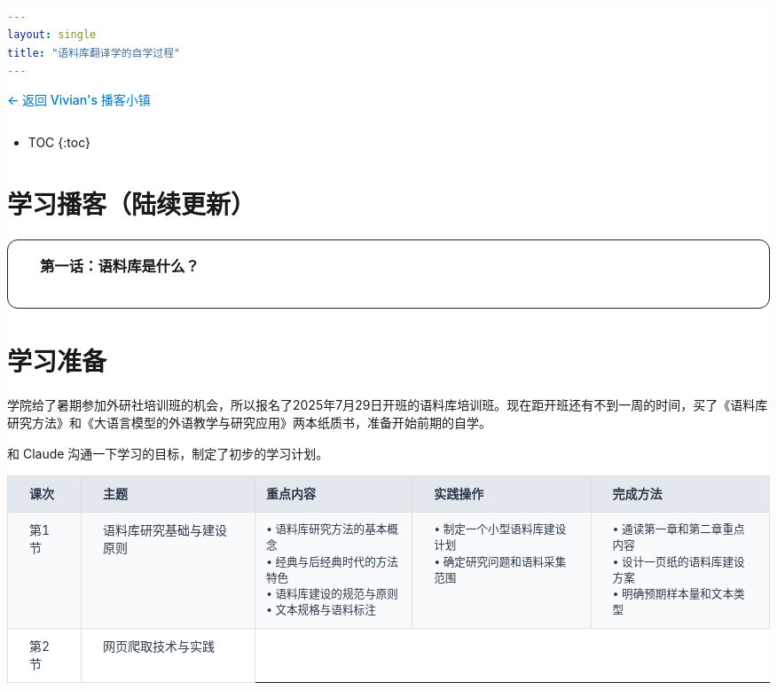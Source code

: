 ```yaml
---
layout: single
title: "语料库翻译学的自学过程"
---
```


<div style="margin-bottom: 2em;">
  <a href="/podcasts/" style="color: #007acc; text-decoration: none; font-weight: 500;">← 返回 Vivian's 播客小镇</a>
</div>

* TOC
{:toc}

# 学习播客（陆续更新）

<div style="flex: 1 1 0; display: flex; flex-direction: column; justify-content: flex-start; border: 1px solid #222; border-radius: 12px; padding: 18px 36px; background: #fff;">
    <h3 style="margin-top:0;">第一话：语料库是什么？</h3>
    <audio id="audio-ep1" controls style="width: 100%; max-width: 700px;">
      <source src="/files/podcasts/corpus/corpus_ep1.wav" type="audio/wav">
      您的浏览器不支持 audio 元素。
    </audio>
</div>

# 学习准备

学院给了暑期参加外研社培训班的机会，所以报名了2025年7月29日开班的语料库培训班。现在距开班还有不到一周的时间，买了《语料库研究方法》和《大语言模型的外语教学与研究应用》两本纸质书，准备开始前期的自学。

和 Claude 沟通一下学习的目标，制定了初步的学习计划。

<table id="corpus-table" style="border-collapse:collapse; text-align:left; font-size:1em; background:#fff;">
  <tr style="background:#e3e8ef; color:#2d3a4a;">
    <th style="border:1px solid #e0e0e0; padding:10px 24px;">课次</th>
    <th style="border:1px solid #e0e0e0; padding:10px 24px;">主题</th>
    <th style="border:1px solid #e0e0e0; padding:10px 12px;">重点内容</th>
    <th style="border:1px solid #e0e0e0; padding:10px 24px;">实践操作</th>
    <th style="border:1px solid #e0e0e0; padding:10px 24px;">完成方法</th>
  </tr>
  <tr style="background:#f9fafb; color:#2d3a4a;">
    <td style="border:1px solid #e0e0e0; padding:10px 24px;">第1节</td>
    <td style="border:1px solid #e0e0e0; padding:10px 24px;">语料库研究基础与建设原则</td>
    <td style="border:1px solid #e0e0e0; padding:10px 12px; font-size:0.9em;">
      • 语料库研究方法的基本概念<br>
      • 经典与后经典时代的方法特色<br>
      • 语料库建设的规范与原则<br>
      • 文本规格与语料标注
    </td>
    <td style="border:1px solid #e0e0e0; padding:10px 24px; font-size:0.9em;">
      • 制定一个小型语料库建设计划<br>
      • 确定研究问题和语料采集范围
    </td>
    <td style="border:1px solid #e0e0e0; padding:10px 24px; font-size:0.9em;">
      • 通读第一章和第二章重点内容<br>
      • 设计一页纸的语料库建设方案<br>
      • 明确预期样本量和文本类型
    </td>
  </tr>
  <tr style="background:#ffffff; color:#2d3a4a;">
    <td style="border:1px solid #e0e0e0; padding:10px 24px;">第2节</td>
    <td style="border:1px solid #e0e0e0; padding:10px 24px;">网页爬取技术与实践</td>